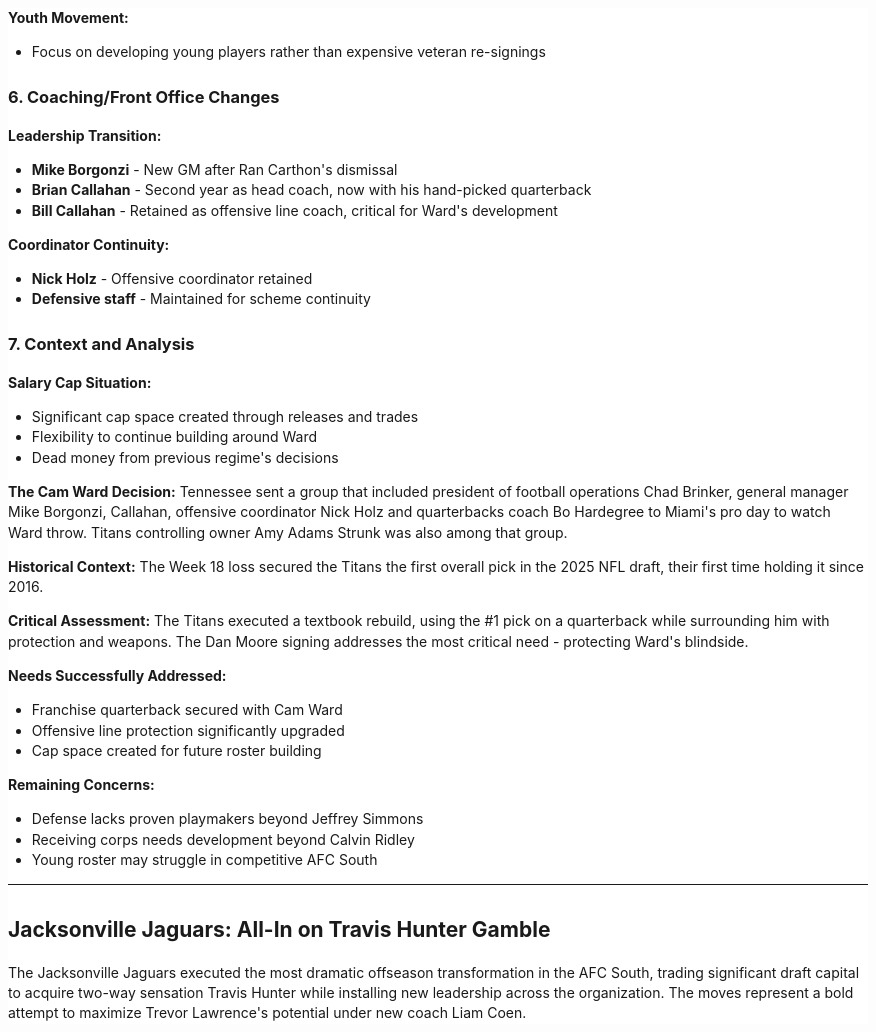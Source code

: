 **Youth Movement:**
- Focus on developing young players rather than expensive veteran re-signings

### 6. Coaching/Front Office Changes

**Leadership Transition:**
- **Mike Borgonzi** - New GM after Ran Carthon's dismissal
- **Brian Callahan** - Second year as head coach, now with his hand-picked quarterback
- **Bill Callahan** - Retained as offensive line coach, critical for Ward's development

**Coordinator Continuity:**
- **Nick Holz** - Offensive coordinator retained
- **Defensive staff** - Maintained for scheme continuity

### 7. Context and Analysis

**Salary Cap Situation:**
- Significant cap space created through releases and trades
- Flexibility to continue building around Ward
- Dead money from previous regime's decisions

**The Cam Ward Decision:**
Tennessee sent a group that included president of football operations Chad Brinker, general manager Mike Borgonzi, Callahan, offensive coordinator Nick Holz and quarterbacks coach Bo Hardegree to Miami's pro day to watch Ward throw. Titans controlling owner Amy Adams Strunk was also among that group.

**Historical Context:**
The Week 18 loss secured the Titans the first overall pick in the 2025 NFL draft, their first time holding it since 2016.

**Critical Assessment:**
The Titans executed a textbook rebuild, using the #1 pick on a quarterback while surrounding him with protection and weapons. The Dan Moore signing addresses the most critical need - protecting Ward's blindside.

**Needs Successfully Addressed:**
- Franchise quarterback secured with Cam Ward
- Offensive line protection significantly upgraded
- Cap space created for future roster building

**Remaining Concerns:**
- Defense lacks proven playmakers beyond Jeffrey Simmons
- Receiving corps needs development beyond Calvin Ridley
- Young roster may struggle in competitive AFC South

---

## Jacksonville Jaguars: All-In on Travis Hunter Gamble

The Jacksonville Jaguars executed the most dramatic offseason transformation in the AFC South, trading significant draft capital to acquire two-way sensation Travis Hunter while installing new leadership across the organization. The moves represent a bold attempt to maximize Trevor Lawrence's potential under new coach Liam Coen.
